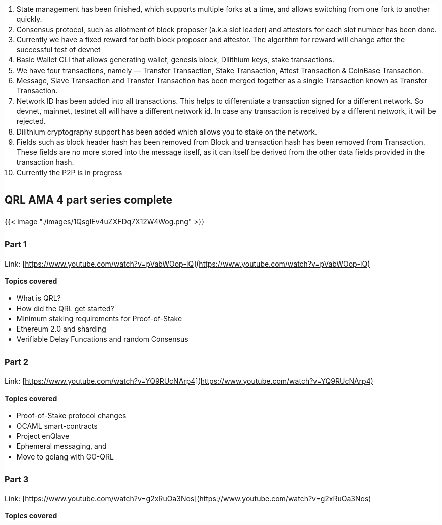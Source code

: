 1. State management has been finished, which supports multiple forks at a time, and allows switching from one fork to another quickly.
1. Consensus protocol, such as allotment of block proposer (a.k.a slot leader) and attestors for each slot number has been done.
1. Currently we have a fixed reward for both block proposer and attestor. The algorithm for reward will change after the successful test of devnet
1. Basic Wallet CLI that allows generating wallet, genesis block, Dilithium keys, stake transactions.
1. We have four transactions, namely — Transfer Transaction, Stake Transaction, Attest Transaction & CoinBase Transaction.
1. Message, Slave Transaction and Transfer Transaction has been merged together as a single Transaction known as Transfer Transaction.
1. Network ID has been added into all transactions. This helps to differentiate a transaction signed for a different network. So devnet, mainnet, testnet all will have a different network id. In case any transaction is received by a different network, it will be rejected.
1. Dilithium cryptography support has been added which allows you to stake on the network.
1. Fields such as block header hash has been removed from Block and transaction hash has been removed from Transaction. These fields are no more stored into the message itself, as it can itself be derived from the other data fields provided in the transaction hash.
1. Currently the P2P is in progress

## QRL AMA 4 part series complete

{{< image "./images/1QsglEv4uZXFDq7X12W4Wog.png" >}}

### Part 1

Link: [https://www.youtube.com/watch?v=pVabWOop-iQ](https://www.youtube.com/watch?v=pVabWOop-iQ)

**Topics covered**

* What is QRL?
* How did the QRL get started?
* Minimum staking requirements for Proof-of-Stake
* Ethereum 2.0 and sharding
* Verifiable Delay Funcations and random Consensus

### Part 2

Link: [https://www.youtube.com/watch?v=YQ9RUcNArp4](https://www.youtube.com/watch?v=YQ9RUcNArp4)

**Topics covered**

* Proof-of-Stake protocol changes
* OCAML smart-contracts
* Project enQlave
* Ephemeral messaging, and
* Move to golang with GO-QRL

### Part 3

Link: [https://www.youtube.com/watch?v=g2xRuOa3Nos](https://www.youtube.com/watch?v=g2xRuOa3Nos)

**Topics covered**
